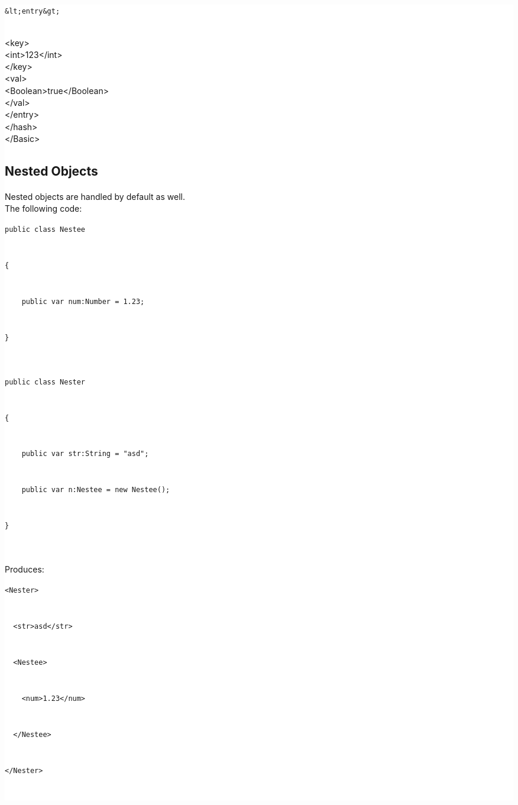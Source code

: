     &lt;entry&gt;
<br>
      &lt;key&gt;
<br>
        &lt;int&gt;123&lt;/int&gt;
<br>
      &lt;/key&gt;
<br>
      &lt;val&gt;
<br>
        &lt;Boolean&gt;true&lt;/Boolean&gt;
<br>
      &lt;/val&gt;
<br>
    &lt;/entry&gt;
<br>
  &lt;/hash&gt;
<br>
&lt;/Basic&gt;
<br>
</code></pre>

<h2>Nested Objects</h2>

Nested objects are handled by default as well.<br>
The following code:<br>
<pre><code>public class Nestee
<br>
{
<br>
	public var num:Number = 1.23;
<br>
}
<br>
</code></pre>
<pre><code>public class Nester
<br>
{
<br>
	public var str:String = "asd";
<br>
	public var n:Nestee = new Nestee();
<br>
}
<br>
</code></pre>
Produces:<br>
<pre><code>&lt;Nester&gt;
<br>
  &lt;str&gt;asd&lt;/str&gt;
<br>
  &lt;Nestee&gt;
<br>
    &lt;num&gt;1.23&lt;/num&gt;
<br>
  &lt;/Nestee&gt;
<br>
&lt;/Nester&gt;
<br>
</code></pre>
